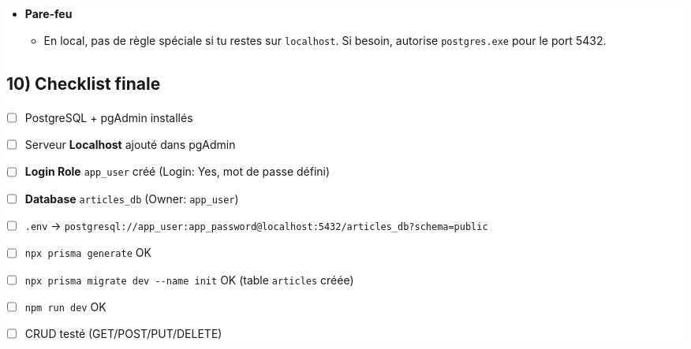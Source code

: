 * **Pare-feu**

  * En local, pas de règle spéciale si tu restes sur `localhost`. Si besoin, autorise `postgres.exe` pour le port 5432.



## 10) Checklist finale

* [ ] PostgreSQL + pgAdmin installés
* [ ] Serveur **Localhost** ajouté dans pgAdmin
* [ ] **Login Role** `app_user` créé (Login: Yes, mot de passe défini)
* [ ] **Database** `articles_db` (Owner: `app_user`)
* [ ] `.env` → `postgresql://app_user:app_password@localhost:5432/articles_db?schema=public`
* [ ] `npx prisma generate` OK
* [ ] `npx prisma migrate dev --name init` OK (table `articles` créée)
* [ ] `npm run dev` OK
* [ ] CRUD testé (GET/POST/PUT/DELETE)

